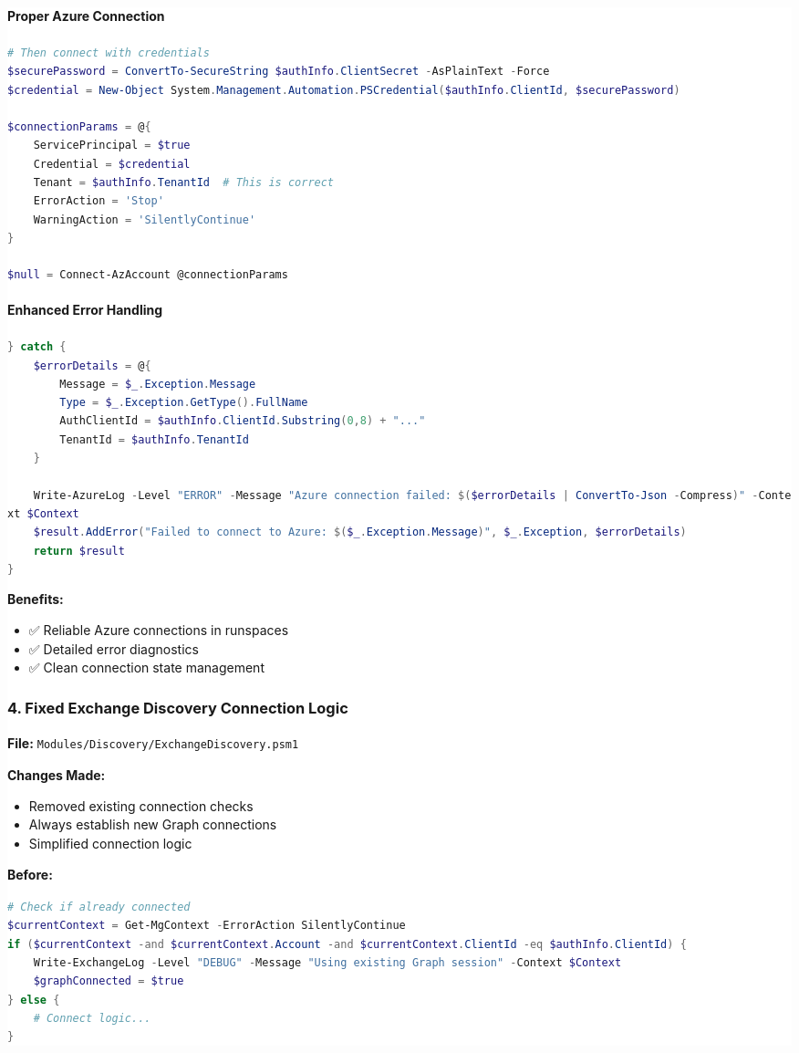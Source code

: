 #### Proper Azure Connection
```powershell
# Then connect with credentials
$securePassword = ConvertTo-SecureString $authInfo.ClientSecret -AsPlainText -Force
$credential = New-Object System.Management.Automation.PSCredential($authInfo.ClientId, $securePassword)

$connectionParams = @{
    ServicePrincipal = $true
    Credential = $credential
    Tenant = $authInfo.TenantId  # This is correct
    ErrorAction = 'Stop'
    WarningAction = 'SilentlyContinue'
}

$null = Connect-AzAccount @connectionParams
```

#### Enhanced Error Handling
```powershell
} catch {
    $errorDetails = @{
        Message = $_.Exception.Message
        Type = $_.Exception.GetType().FullName
        AuthClientId = $authInfo.ClientId.Substring(0,8) + "..."
        TenantId = $authInfo.TenantId
    }
    
    Write-AzureLog -Level "ERROR" -Message "Azure connection failed: $($errorDetails | ConvertTo-Json -Compress)" -Context $Context
    $result.AddError("Failed to connect to Azure: $($_.Exception.Message)", $_.Exception, $errorDetails)
    return $result
}
```

**Benefits:**
- ✅ Reliable Azure connections in runspaces
- ✅ Detailed error diagnostics
- ✅ Clean connection state management

### 4. Fixed Exchange Discovery Connection Logic

**File:** `Modules/Discovery/ExchangeDiscovery.psm1`

**Changes Made:**
- Removed existing connection checks
- Always establish new Graph connections
- Simplified connection logic

**Before:**
```powershell
# Check if already connected
$currentContext = Get-MgContext -ErrorAction SilentlyContinue
if ($currentContext -and $currentContext.Account -and $currentContext.ClientId -eq $authInfo.ClientId) {
    Write-ExchangeLog -Level "DEBUG" -Message "Using existing Graph session" -Context $Context
    $graphConnected = $true
} else {
    # Connect logic...
}
```
